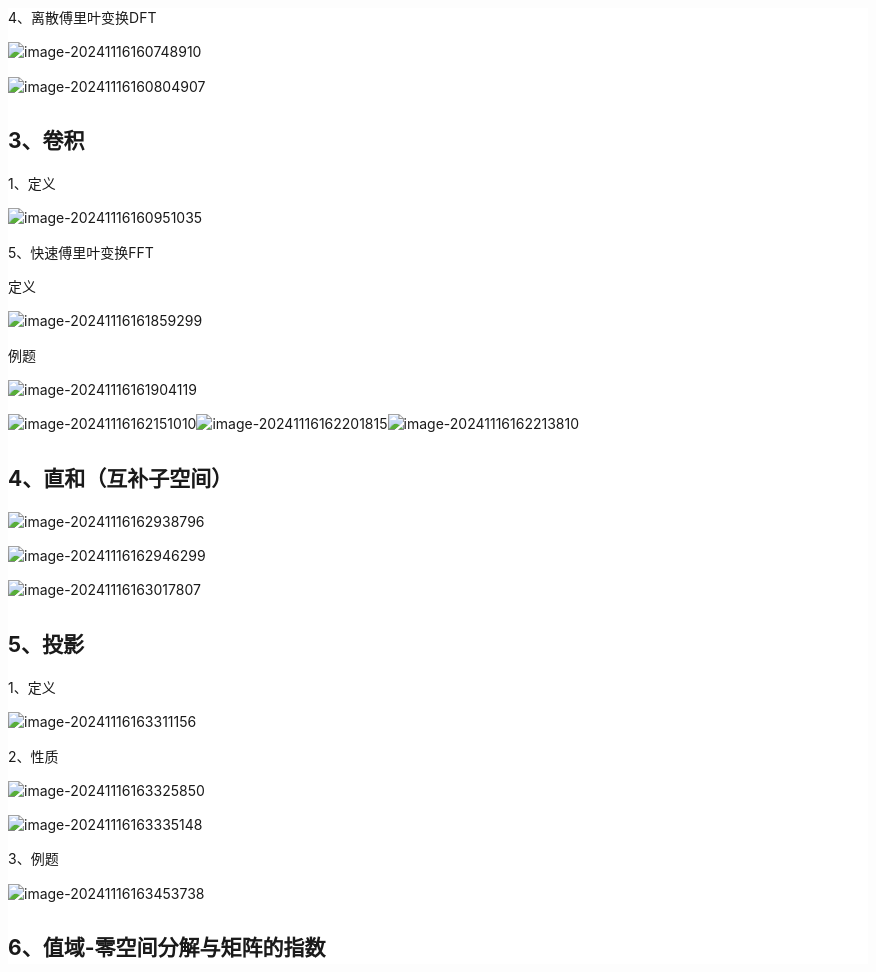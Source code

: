 4、离散傅里叶变换DFT

![image-20241116160748910](./fig/image-20241116160748910-1744470-1854297.png)

![image-20241116160804907](./fig/image-20241116160804907-1854297.png)

## 3、卷积

1、定义

![image-20241116160951035](./fig/image-20241116160951035-1854297.png)

5、快速傅里叶变换FFT

定义

![image-20241116161859299](./fig/image-20241116161859299-1854297.png)

例题

![image-20241116161904119](./fig/image-20241116161904119-1854297.png)

![image-20241116162151010](./fig/image-20241116162151010-1854297.png)![image-20241116162201815](./fig/image-20241116162201815-1854297.png)![image-20241116162213810](./fig/image-20241116162213810-1854297.png)

## 4、直和（互补子空间）

![image-20241116162938796](./fig/image-20241116162938796-1854297.png)

![image-20241116162946299](./fig/image-20241116162946299-1854297.png)

![image-20241116163017807](./fig/image-20241116163017807-1854297.png)

## 5、投影

1、定义

![image-20241116163311156](./fig/image-20241116163311156-1854297.png)

2、性质

![image-20241116163325850](./fig/image-20241116163325850-1854297.png)

![image-20241116163335148](./fig/image-20241116163335148-1854297.png)



3、例题

![image-20241116163453738](./fig/image-20241116163453738-1854297.png)

## 6、值域-零空间分解与矩阵的指数
